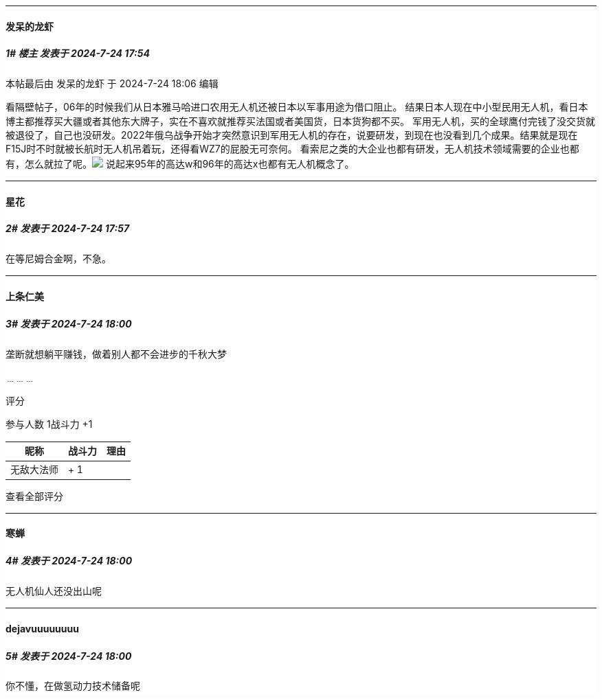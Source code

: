 ﻿
*****

####  发呆的龙虾  
##### 1#       楼主       发表于 2024-7-24 17:54

 本帖最后由 发呆的龙虾 于 2024-7-24 18:06 编辑 

看隔壁帖子，06年的时候我们从日本雅马哈进口农用无人机还被日本以军事用途为借口阻止。
结果日本人现在中小型民用无人机，看日本博主都推荐买大疆或者其他东大牌子，实在不喜欢就推荐买法国或者美国货，日本货狗都不买。
军用无人机，买的全球鹰付完钱了没交货就被退役了，自己也没研发。2022年俄乌战争开始才突然意识到军用无人机的存在，说要研发，到现在也没看到几个成果。结果就是现在F15J时不时就被长航时无人机吊着玩，还得看WZ7的屁股无可奈何。
看索尼之类的大企业也都有研发，无人机技术领域需要的企业也都有，怎么就拉了呢。<img src="https://static.saraba1st.com/image/smiley/face2017/067.png" referrerpolicy="no-referrer">
说起来95年的高达w和96年的高达x也都有无人机概念了。

*****

####  星花  
##### 2#       发表于 2024-7-24 17:57

在等尼姆合金啊，不急。

*****

####  上条仁美  
##### 3#       发表于 2024-7-24 18:00

垄断就想躺平赚钱，做着别人都不会进步的千秋大梦

﹍﹍﹍

评分

 参与人数 1战斗力 +1

|昵称|战斗力|理由|
|----|---|---|
| 无敌大法师| + 1||

查看全部评分

*****

####  寒蝉  
##### 4#       发表于 2024-7-24 18:00

无人机仙人还没出山呢

*****

####  dejavuuuuuuuu  
##### 5#       发表于 2024-7-24 18:00

你不懂，在做氢动力技术储备呢
